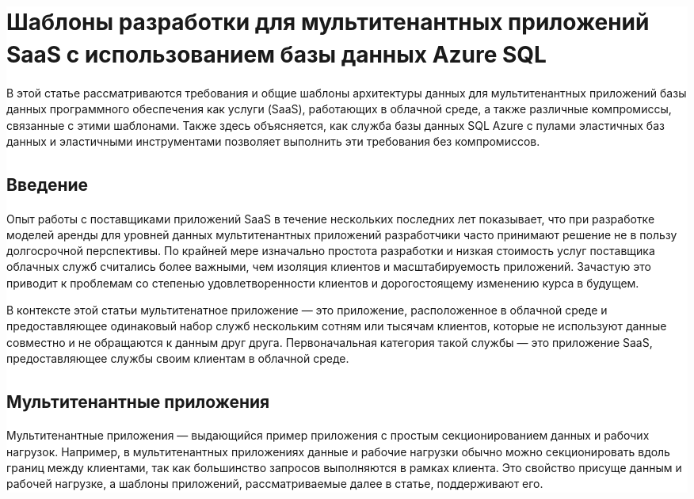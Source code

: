 <properties
   pageTitle="Шаблоны разработки мультитенантных приложений SaaS с использованием базы данных SQL Azure | Microsoft Azure" 
   description="В этой статье описаны требования и общие шаблоны архитектуры данных мультитенантных приложений баз данных, работающих в облачной среде, а также различные компромиссы, связанные с этими шаблонами. Также здесь объясняется, как служба базы данных SQL Azure с пулами эластичных баз данных и эластичными инструментами позволяет выполнить эти требования без компромиссов."
   keywords=""
   services="sql-database"
   documentationCenter=""
   authors="CarlRabeler"
   manager="jhubbard"
   editor=""/>

<tags
   ms.service="sql-database"
   ms.devlang="NA"
   ms.topic="article"
   ms.tgt_pltfrm="NA"
   ms.workload="sqldb-design"
   ms.date="06/07/2016"
   ms.author="carlrab"/>

# Шаблоны разработки для мультитенантных приложений SaaS с использованием базы данных Azure SQL

В этой статье рассматриваются требования и общие шаблоны архитектуры данных для мультитенантных приложений базы данных программного обеспечения как услуги (SaaS), работающих в облачной среде, а также различные компромиссы, связанные с этими шаблонами. Также здесь объясняется, как служба базы данных SQL Azure с пулами эластичных баз данных и эластичными инструментами позволяет выполнить эти требования без компромиссов.

## Введение

Опыт работы с поставщиками приложений SaaS в течение нескольких последних лет показывает, что при разработке моделей аренды для уровней данных мультитенантных приложений разработчики часто принимают решение не в пользу долгосрочной перспективы. По крайней мере изначально простота разработки и низкая стоимость услуг поставщика облачных служб считались более важными, чем изоляция клиентов и масштабируемость приложений. Зачастую это приводит к проблемам со степенью удовлетворенности клиентов и дорогостоящему изменению курса в будущем.

В контексте этой статьи мультитенатное приложение — это приложение, расположенное в облачной среде и предоставляющее одинаковый набор служб нескольким сотням или тысячам клиентов, которые не используют данные совместно и не обращаются к данным друг друга. Первоначальная категория такой службы — это приложение SaaS, предоставляющее службы своим клиентам в облачной среде.

## Мультитенантные приложения

Мультитенантные приложения — выдающийся пример приложения с простым секционированием данных и рабочих нагрузок. Например, в мультитенантных приложениях данные и рабочие нагрузки обычно можно секционировать вдоль границ между клиентами, так как большинство запросов выполняются в рамках клиента. Это свойство присуще данным и рабочей нагрузке, а шаблоны приложений, рассматриваемые далее в статье, поддерживают его.
